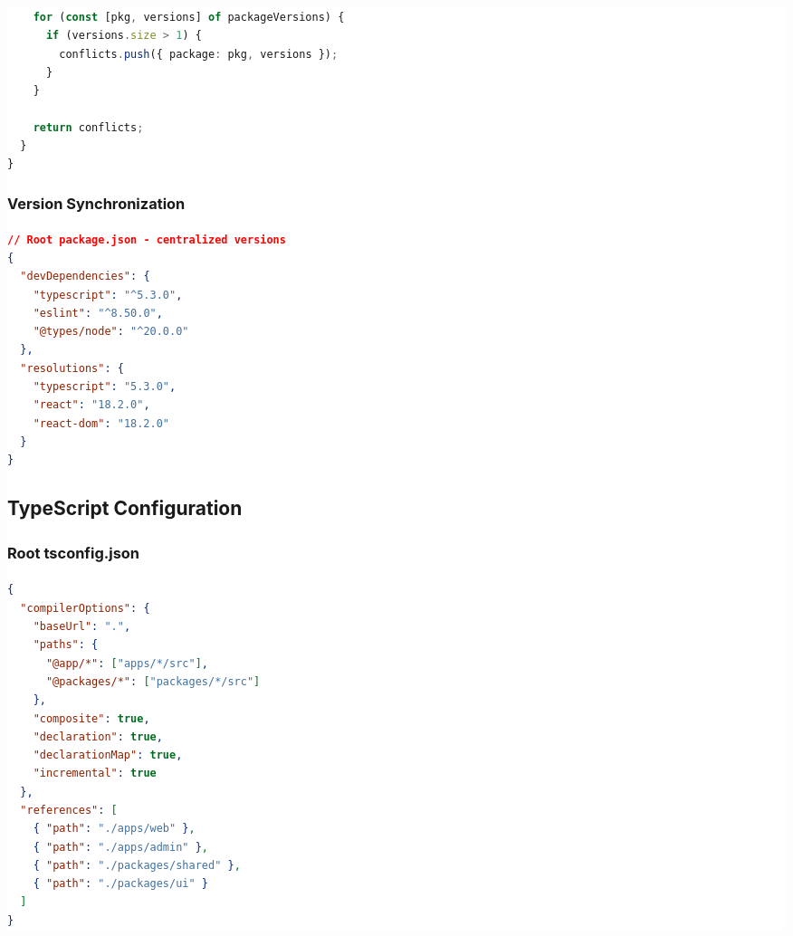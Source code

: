 ```typescript
    for (const [pkg, versions] of packageVersions) {
      if (versions.size > 1) {
        conflicts.push({ package: pkg, versions });
      }
    }

    return conflicts;
  }
}
```

### Version Synchronization

```json
// Root package.json - centralized versions
{
  "devDependencies": {
    "typescript": "^5.3.0",
    "eslint": "^8.50.0",
    "@types/node": "^20.0.0"
  },
  "resolutions": {
    "typescript": "5.3.0",
    "react": "18.2.0",
    "react-dom": "18.2.0"
  }
}
```

## TypeScript Configuration

### Root tsconfig.json

```json
{
  "compilerOptions": {
    "baseUrl": ".",
    "paths": {
      "@app/*": ["apps/*/src"],
      "@packages/*": ["packages/*/src"]
    },
    "composite": true,
    "declaration": true,
    "declarationMap": true,
    "incremental": true
  },
  "references": [
    { "path": "./apps/web" },
    { "path": "./apps/admin" },
    { "path": "./packages/shared" },
    { "path": "./packages/ui" }
  ]
}
```
